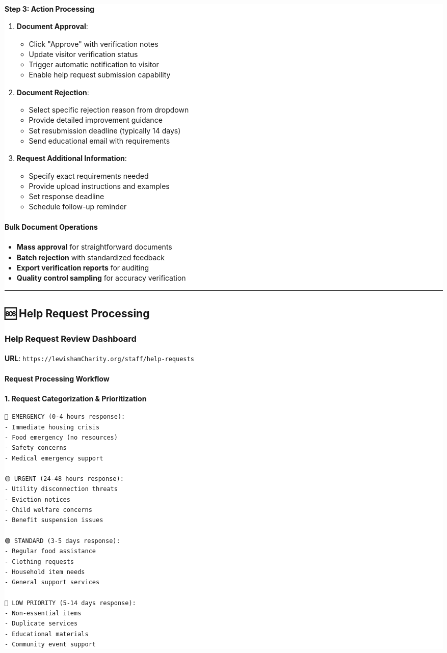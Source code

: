 **Step 3: Action Processing**
1. **Document Approval**:
   - Click "Approve" with verification notes
   - Update visitor verification status
   - Trigger automatic notification to visitor
   - Enable help request submission capability

2. **Document Rejection**:
   - Select specific rejection reason from dropdown
   - Provide detailed improvement guidance
   - Set resubmission deadline (typically 14 days)
   - Send educational email with requirements

3. **Request Additional Information**:
   - Specify exact requirements needed
   - Provide upload instructions and examples
   - Set response deadline
   - Schedule follow-up reminder

#### **Bulk Document Operations**
- **Mass approval** for straightforward documents
- **Batch rejection** with standardized feedback
- **Export verification reports** for auditing
- **Quality control sampling** for accuracy verification

---

## 🆘 **Help Request Processing**

### **Help Request Review Dashboard**
**URL**: `https://lewishamCharity.org/staff/help-requests`

#### **Request Processing Workflow**

**1. Request Categorization & Prioritization**
```
🔴 EMERGENCY (0-4 hours response):
- Immediate housing crisis
- Food emergency (no resources)
- Safety concerns
- Medical emergency support

🟡 URGENT (24-48 hours response):
- Utility disconnection threats
- Eviction notices
- Child welfare concerns
- Benefit suspension issues

🟢 STANDARD (3-5 days response):
- Regular food assistance
- Clothing requests
- Household item needs
- General support services

🔵 LOW PRIORITY (5-14 days response):
- Non-essential items
- Duplicate services
- Educational materials
- Community event support
```
